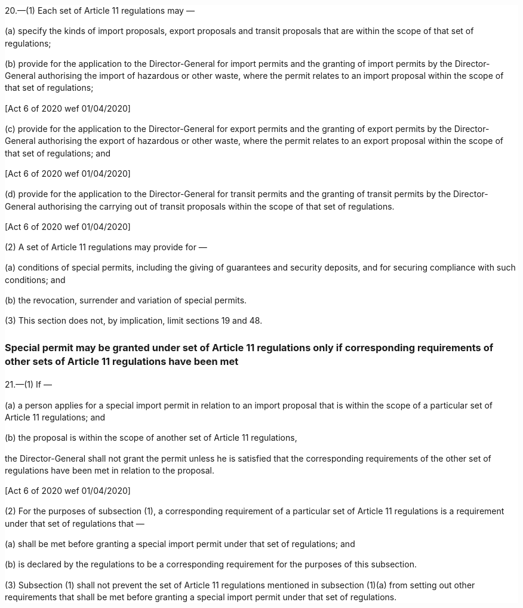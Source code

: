 20\.—(1) Each set of Article 11 regulations may —

(a) specify the kinds of import proposals, export proposals and transit proposals that are within the scope of that set of regulations;

(b) provide for the application to the Director-General for import permits and the granting of import permits by the Director-General authorising the import of hazardous or other waste, where the permit relates to an import proposal within the scope of that set of regulations;

[Act 6 of 2020 wef 01/04/2020]

(c) provide for the application to the Director-General for export permits and the granting of export permits by the Director-General authorising the export of hazardous or other waste, where the permit relates to an export proposal within the scope of that set of regulations; and

[Act 6 of 2020 wef 01/04/2020]

(d) provide for the application to the Director-General for transit permits and the granting of transit permits by the Director-General authorising the carrying out of transit proposals within the scope of that set of regulations.

[Act 6 of 2020 wef 01/04/2020]

(2) A set of Article 11 regulations may provide for —

(a) conditions of special permits, including the giving of guarantees and security deposits, and for securing compliance with such conditions; and

(b) the revocation, surrender and variation of special permits.

(3) This section does not, by implication, limit sections 19 and 48.

### Special permit may be granted under set of Article 11 regulations only if corresponding requirements of other sets of Article 11 regulations have been met

21\.—(1) If —

(a) a person applies for a special import permit in relation to an import proposal that is within the scope of a particular set of Article 11 regulations; and

(b) the proposal is within the scope of another set of Article 11 regulations,

the Director-General shall not grant the permit unless he is satisfied that the corresponding requirements of the other set of regulations have been met in relation to the proposal.

[Act 6 of 2020 wef 01/04/2020]

(2) For the purposes of subsection (1), a corresponding requirement of a particular set of Article 11 regulations is a requirement under that set of regulations that —

(a) shall be met before granting a special import permit under that set of regulations; and

(b) is declared by the regulations to be a corresponding requirement for the purposes of this subsection.

(3) Subsection (1) shall not prevent the set of Article 11 regulations mentioned in subsection (1)(a) from setting out other requirements that shall be met before granting a special import permit under that set of regulations.
